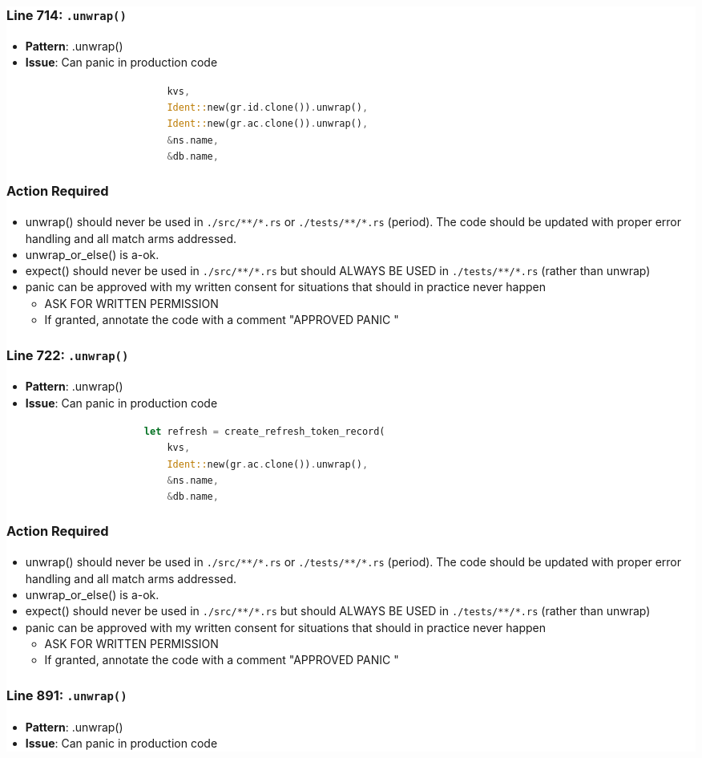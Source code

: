 
### Line 714: `.unwrap()`

- **Pattern**: .unwrap()
- **Issue**: Can panic in production code

```rust
							kvs,
							Ident::new(gr.id.clone()).unwrap(),
							Ident::new(gr.ac.clone()).unwrap(),
							&ns.name,
							&db.name,
```

### Action Required

- unwrap() should never be used in `./src/**/*.rs` or `./tests/**/*.rs` (period). The code should be updated with proper error handling and all match arms addressed.
- unwrap_or_else() is a-ok. 
- expect() should never be used in `./src/**/*.rs` but should ALWAYS BE USED in `./tests/**/*.rs` (rather than unwrap)
- panic can be approved with my written consent for situations that should in practice never happen  
  - ASK FOR WRITTEN PERMISSION
  - If granted, annotate the code with a comment "APPROVED PANIC "


### Line 722: `.unwrap()`

- **Pattern**: .unwrap()
- **Issue**: Can panic in production code

```rust
						let refresh = create_refresh_token_record(
							kvs,
							Ident::new(gr.ac.clone()).unwrap(),
							&ns.name,
							&db.name,
```

### Action Required

- unwrap() should never be used in `./src/**/*.rs` or `./tests/**/*.rs` (period). The code should be updated with proper error handling and all match arms addressed.
- unwrap_or_else() is a-ok. 
- expect() should never be used in `./src/**/*.rs` but should ALWAYS BE USED in `./tests/**/*.rs` (rather than unwrap)
- panic can be approved with my written consent for situations that should in practice never happen  
  - ASK FOR WRITTEN PERMISSION
  - If granted, annotate the code with a comment "APPROVED PANIC "


### Line 891: `.unwrap()`

- **Pattern**: .unwrap()
- **Issue**: Can panic in production code
